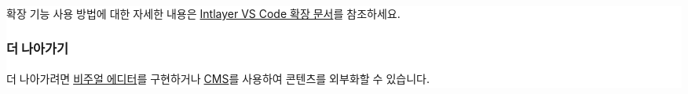 확장 기능 사용 방법에 대한 자세한 내용은 [Intlayer VS Code 확장 문서](https://intlayer.org/doc/vs-code-extension)를 참조하세요.

### 더 나아가기

더 나아가려면 [비주얼 에디터](https://github.com/aymericzip/intlayer/blob/main/docs/docs/ko/intlayer_visual_editor.md)를 구현하거나 [CMS](https://github.com/aymericzip/intlayer/blob/main/docs/docs/ko/intlayer_CMS.md)를 사용하여 콘텐츠를 외부화할 수 있습니다.
